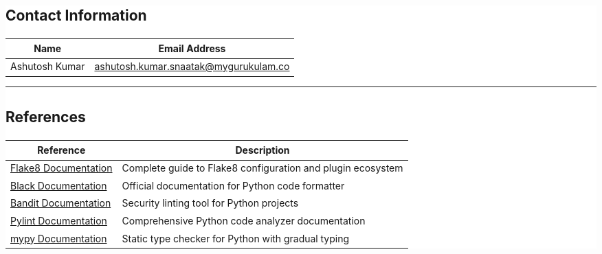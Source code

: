 
## Contact Information

| Name            | Email Address                         |
|-----------------|---------------------------------------|
| Ashutosh Kumar  | ashutosh.kumar.snaatak@mygurukulam.co |

---

## References

| Reference | Description |
|-----------|-------------|
| [Flake8 Documentation](https://flake8.pycqa.org/) | Complete guide to Flake8 configuration and plugin ecosystem |
| [Black Documentation](https://black.readthedocs.io/) | Official documentation for Python code formatter |
| [Bandit Documentation](https://bandit.readthedocs.io/) | Security linting tool for Python projects |
| [Pylint Documentation](https://pylint.pycqa.org/) | Comprehensive Python code analyzer documentation |
| [mypy Documentation](https://mypy.readthedocs.io/) | Static type checker for Python with gradual typing |


